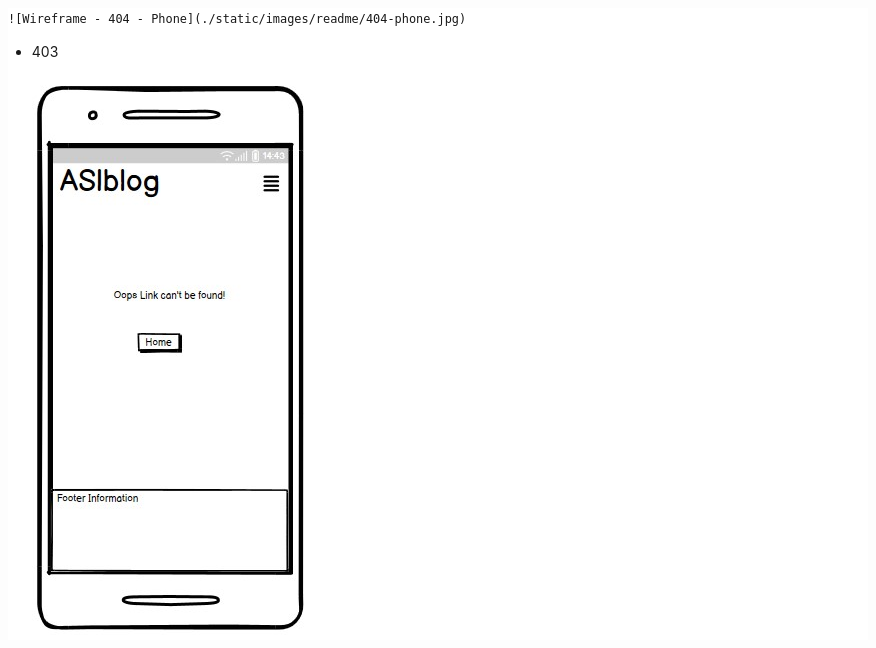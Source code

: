     ![Wireframe - 404 - Phone](./static/images/readme/404-phone.jpg)

  - 403
    
    ![Wireframe - 403 - Phone](./static/images/readme/403-phone.jpg)
